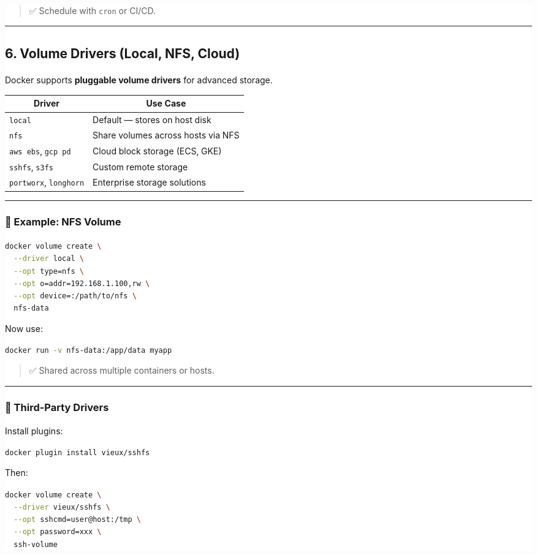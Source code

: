 > ✅ Schedule with `cron` or CI/CD.

---

## 6. **Volume Drivers (Local, NFS, Cloud)**

Docker supports **pluggable volume drivers** for advanced storage.

| Driver | Use Case |
|-------|--------|
| `local` | Default — stores on host disk |
| `nfs` | Share volumes across hosts via NFS |
| `aws ebs`, `gcp pd` | Cloud block storage (ECS, GKE) |
| `sshfs`, `s3fs` | Custom remote storage |
| `portworx`, `longhorn` | Enterprise storage solutions |

---

### 🔹 Example: NFS Volume
```bash
docker volume create \
  --driver local \
  --opt type=nfs \
  --opt o=addr=192.168.1.100,rw \
  --opt device=:/path/to/nfs \
  nfs-data
```

Now use:
```bash
docker run -v nfs-data:/app/data myapp
```

> ✅ Shared across multiple containers or hosts.

---

### 🔹 Third-Party Drivers
Install plugins:
```bash
docker plugin install vieux/sshfs
```

Then:
```bash
docker volume create \
  --driver vieux/sshfs \
  --opt sshcmd=user@host:/tmp \
  --opt password=xxx \
  ssh-volume
```
